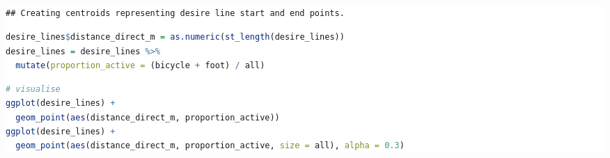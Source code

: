     ## Creating centroids representing desire line start and end points.

``` r
desire_lines$distance_direct_m = as.numeric(st_length(desire_lines))
desire_lines = desire_lines %>% 
  mutate(proportion_active = (bicycle + foot) / all)
```

``` r
# visualise
ggplot(desire_lines) +
  geom_point(aes(distance_direct_m, proportion_active))
ggplot(desire_lines) +
  geom_point(aes(distance_direct_m, proportion_active, size = all), alpha = 0.3)
```
